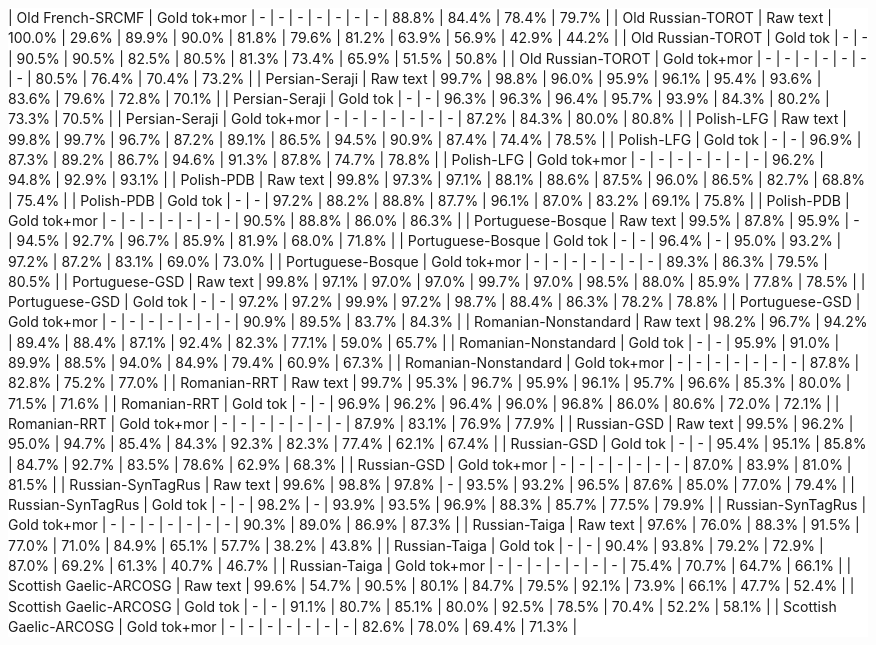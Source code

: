 | Old French-SRCMF           | Gold tok+mor | -      | -      | -     | -     | -      | -       | -      | 88.8% | 84.4% | 78.4% | 79.7% |
| Old Russian-TOROT          | Raw text     | 100.0% | 29.6%  | 89.9% | 90.0% | 81.8%  | 79.6%   | 81.2%  | 63.9% | 56.9% | 42.9% | 44.2% |
| Old Russian-TOROT          | Gold tok     | -      | -      | 90.5% | 90.5% | 82.5%  | 80.5%   | 81.3%  | 73.4% | 65.9% | 51.5% | 50.8% |
| Old Russian-TOROT          | Gold tok+mor | -      | -      | -     | -     | -      | -       | -      | 80.5% | 76.4% | 70.4% | 73.2% |
| Persian-Seraji             | Raw text     | 99.7%  | 98.8%  | 96.0% | 95.9% | 96.1%  | 95.4%   | 93.6%  | 83.6% | 79.6% | 72.8% | 70.1% |
| Persian-Seraji             | Gold tok     | -      | -      | 96.3% | 96.3% | 96.4%  | 95.7%   | 93.9%  | 84.3% | 80.2% | 73.3% | 70.5% |
| Persian-Seraji             | Gold tok+mor | -      | -      | -     | -     | -      | -       | -      | 87.2% | 84.3% | 80.0% | 80.8% |
| Polish-LFG                 | Raw text     | 99.8%  | 99.7%  | 96.7% | 87.2% | 89.1%  | 86.5%   | 94.5%  | 90.9% | 87.4% | 74.4% | 78.5% |
| Polish-LFG                 | Gold tok     | -      | -      | 96.9% | 87.3% | 89.2%  | 86.7%   | 94.6%  | 91.3% | 87.8% | 74.7% | 78.8% |
| Polish-LFG                 | Gold tok+mor | -      | -      | -     | -     | -      | -       | -      | 96.2% | 94.8% | 92.9% | 93.1% |
| Polish-PDB                 | Raw text     | 99.8%  | 97.3%  | 97.1% | 88.1% | 88.6%  | 87.5%   | 96.0%  | 86.5% | 82.7% | 68.8% | 75.4% |
| Polish-PDB                 | Gold tok     | -      | -      | 97.2% | 88.2% | 88.8%  | 87.7%   | 96.1%  | 87.0% | 83.2% | 69.1% | 75.8% |
| Polish-PDB                 | Gold tok+mor | -      | -      | -     | -     | -      | -       | -      | 90.5% | 88.8% | 86.0% | 86.3% |
| Portuguese-Bosque          | Raw text     | 99.5%  | 87.8%  | 95.9% | -     | 94.5%  | 92.7%   | 96.7%  | 85.9% | 81.9% | 68.0% | 71.8% |
| Portuguese-Bosque          | Gold tok     | -      | -      | 96.4% | -     | 95.0%  | 93.2%   | 97.2%  | 87.2% | 83.1% | 69.0% | 73.0% |
| Portuguese-Bosque          | Gold tok+mor | -      | -      | -     | -     | -      | -       | -      | 89.3% | 86.3% | 79.5% | 80.5% |
| Portuguese-GSD             | Raw text     | 99.8%  | 97.1%  | 97.0% | 97.0% | 99.7%  | 97.0%   | 98.5%  | 88.0% | 85.9% | 77.8% | 78.5% |
| Portuguese-GSD             | Gold tok     | -      | -      | 97.2% | 97.2% | 99.9%  | 97.2%   | 98.7%  | 88.4% | 86.3% | 78.2% | 78.8% |
| Portuguese-GSD             | Gold tok+mor | -      | -      | -     | -     | -      | -       | -      | 90.9% | 89.5% | 83.7% | 84.3% |
| Romanian-Nonstandard       | Raw text     | 98.2%  | 96.7%  | 94.2% | 89.4% | 88.4%  | 87.1%   | 92.4%  | 82.3% | 77.1% | 59.0% | 65.7% |
| Romanian-Nonstandard       | Gold tok     | -      | -      | 95.9% | 91.0% | 89.9%  | 88.5%   | 94.0%  | 84.9% | 79.4% | 60.9% | 67.3% |
| Romanian-Nonstandard       | Gold tok+mor | -      | -      | -     | -     | -      | -       | -      | 87.8% | 82.8% | 75.2% | 77.0% |
| Romanian-RRT               | Raw text     | 99.7%  | 95.3%  | 96.7% | 95.9% | 96.1%  | 95.7%   | 96.6%  | 85.3% | 80.0% | 71.5% | 71.6% |
| Romanian-RRT               | Gold tok     | -      | -      | 96.9% | 96.2% | 96.4%  | 96.0%   | 96.8%  | 86.0% | 80.6% | 72.0% | 72.1% |
| Romanian-RRT               | Gold tok+mor | -      | -      | -     | -     | -      | -       | -      | 87.9% | 83.1% | 76.9% | 77.9% |
| Russian-GSD                | Raw text     | 99.5%  | 96.2%  | 95.0% | 94.7% | 85.4%  | 84.3%   | 92.3%  | 82.3% | 77.4% | 62.1% | 67.4% |
| Russian-GSD                | Gold tok     | -      | -      | 95.4% | 95.1% | 85.8%  | 84.7%   | 92.7%  | 83.5% | 78.6% | 62.9% | 68.3% |
| Russian-GSD                | Gold tok+mor | -      | -      | -     | -     | -      | -       | -      | 87.0% | 83.9% | 81.0% | 81.5% |
| Russian-SynTagRus          | Raw text     | 99.6%  | 98.8%  | 97.8% | -     | 93.5%  | 93.2%   | 96.5%  | 87.6% | 85.0% | 77.0% | 79.4% |
| Russian-SynTagRus          | Gold tok     | -      | -      | 98.2% | -     | 93.9%  | 93.5%   | 96.9%  | 88.3% | 85.7% | 77.5% | 79.9% |
| Russian-SynTagRus          | Gold tok+mor | -      | -      | -     | -     | -      | -       | -      | 90.3% | 89.0% | 86.9% | 87.3% |
| Russian-Taiga              | Raw text     | 97.6%  | 76.0%  | 88.3% | 91.5% | 77.0%  | 71.0%   | 84.9%  | 65.1% | 57.7% | 38.2% | 43.8% |
| Russian-Taiga              | Gold tok     | -      | -      | 90.4% | 93.8% | 79.2%  | 72.9%   | 87.0%  | 69.2% | 61.3% | 40.7% | 46.7% |
| Russian-Taiga              | Gold tok+mor | -      | -      | -     | -     | -      | -       | -      | 75.4% | 70.7% | 64.7% | 66.1% |
| Scottish Gaelic-ARCOSG     | Raw text     | 99.6%  | 54.7%  | 90.5% | 80.1% | 84.7%  | 79.5%   | 92.1%  | 73.9% | 66.1% | 47.7% | 52.4% |
| Scottish Gaelic-ARCOSG     | Gold tok     | -      | -      | 91.1% | 80.7% | 85.1%  | 80.0%   | 92.5%  | 78.5% | 70.4% | 52.2% | 58.1% |
| Scottish Gaelic-ARCOSG     | Gold tok+mor | -      | -      | -     | -     | -      | -       | -      | 82.6% | 78.0% | 69.4% | 71.3% |